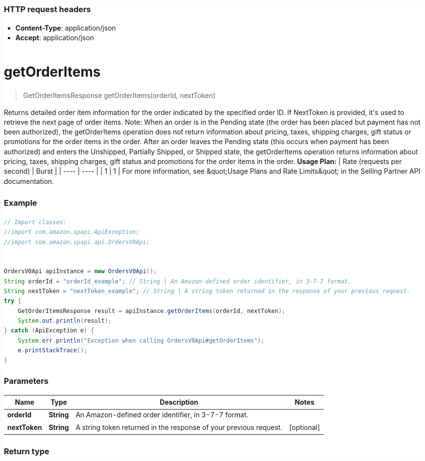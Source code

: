 ### HTTP request headers

 - **Content-Type**: application/json
 - **Accept**: application/json

<a name="getOrderItems"></a>
# **getOrderItems**
> GetOrderItemsResponse getOrderItems(orderId, nextToken)



Returns detailed order item information for the order indicated by the specified order ID. If NextToken is provided, it&#39;s used to retrieve the next page of order items.  Note: When an order is in the Pending state (the order has been placed but payment has not been authorized), the getOrderItems operation does not return information about pricing, taxes, shipping charges, gift status or promotions for the order items in the order. After an order leaves the Pending state (this occurs when payment has been authorized) and enters the Unshipped, Partially Shipped, or Shipped state, the getOrderItems operation returns information about pricing, taxes, shipping charges, gift status and promotions for the order items in the order.  **Usage Plan:**  | Rate (requests per second) | Burst | | ---- | ---- | | 1 | 1 |  For more information, see \&quot;Usage Plans and Rate Limits\&quot; in the Selling Partner API documentation.

### Example
```java
// Import classes:
//import com.amazon.spapi.ApiException;
//import com.amazon.spapi.api.OrdersV0Api;


OrdersV0Api apiInstance = new OrdersV0Api();
String orderId = "orderId_example"; // String | An Amazon-defined order identifier, in 3-7-7 format.
String nextToken = "nextToken_example"; // String | A string token returned in the response of your previous request.
try {
    GetOrderItemsResponse result = apiInstance.getOrderItems(orderId, nextToken);
    System.out.println(result);
} catch (ApiException e) {
    System.err.println("Exception when calling OrdersV0Api#getOrderItems");
    e.printStackTrace();
}
```

### Parameters

Name | Type | Description  | Notes
------------- | ------------- | ------------- | -------------
 **orderId** | **String**| An Amazon-defined order identifier, in 3-7-7 format. |
 **nextToken** | **String**| A string token returned in the response of your previous request. | [optional]

### Return type
